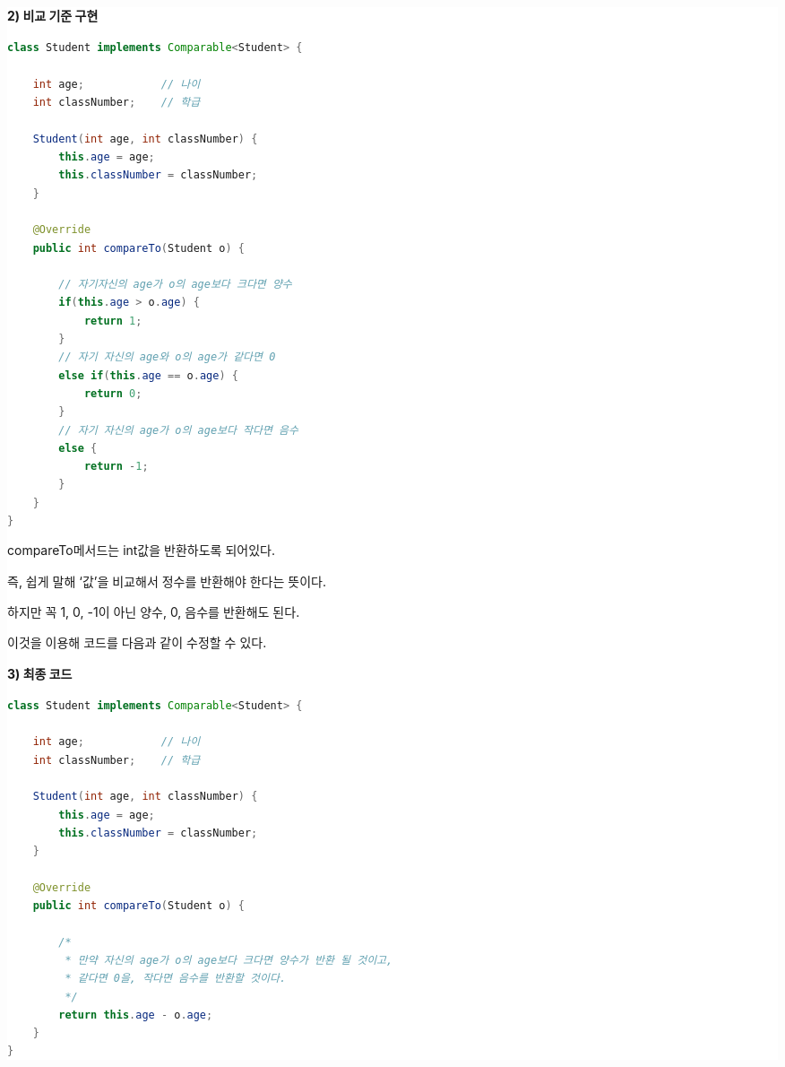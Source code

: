 **2) 비교 기준 구현**

```java
class Student implements Comparable<Student> {
 
	int age;			// 나이
	int classNumber;	// 학급
	
	Student(int age, int classNumber) {
		this.age = age;
		this.classNumber = classNumber;
	}
	
	@Override
	public int compareTo(Student o) {
    
		// 자기자신의 age가 o의 age보다 크다면 양수
		if(this.age > o.age) {
			return 1;
		}
		// 자기 자신의 age와 o의 age가 같다면 0
		else if(this.age == o.age) {
			return 0;
		}
		// 자기 자신의 age가 o의 age보다 작다면 음수
		else {
			return -1;
		}
	}
}
```

compareTo메서드는 int값을 반환하도록 되어있다.

즉, 쉽게 말해 ‘값’을 비교해서 정수를 반환해야 한다는 뜻이다. 

하지만 꼭 1, 0, -1이 아닌 양수, 0, 음수를 반환해도 된다.

이것을 이용해 코드를 다음과 같이 수정할 수 있다.

**3) 최종 코드**

```java
class Student implements Comparable<Student> {
 
	int age;			// 나이
	int classNumber;	// 학급
	
	Student(int age, int classNumber) {
		this.age = age;
		this.classNumber = classNumber;
	}
	
	@Override
	public int compareTo(Student o) {
 
		/*
		 * 만약 자신의 age가 o의 age보다 크다면 양수가 반환 될 것이고,
		 * 같다면 0을, 작다면 음수를 반환할 것이다.
		 */
		return this.age - o.age;
	}
}
```
